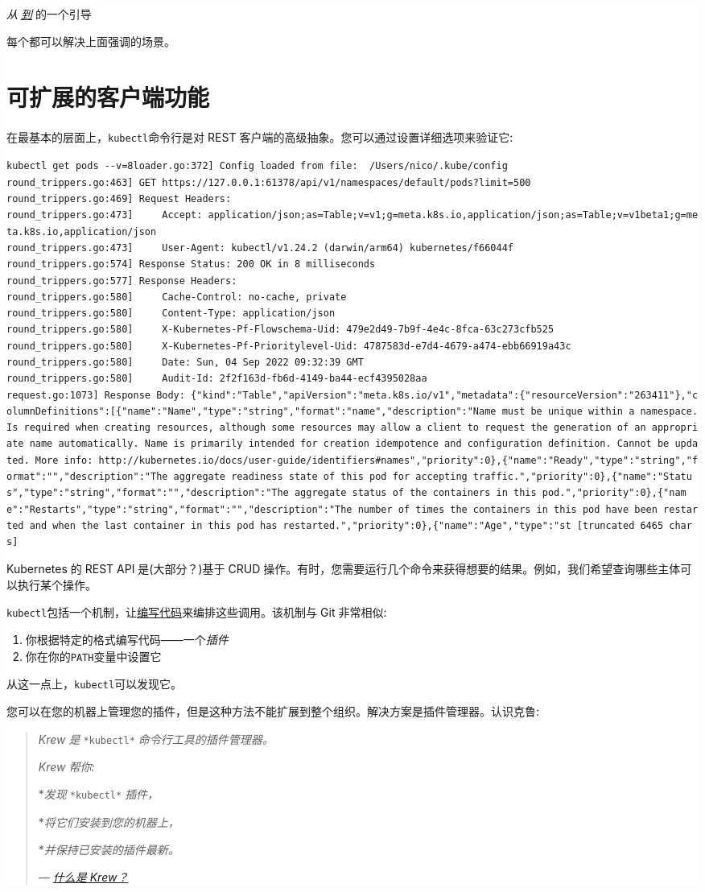 *从* [*到*](https://kubernetes.io/blog/2019/03/21/a-guide-to-kubernetes-admission-controllers) 的一个引导

每个都可以解决上面强调的场景。

# 可扩展的客户端功能

在最基本的层面上，`kubectl`命令行是对 REST 客户端的高级抽象。您可以通过设置详细选项来验证它:

```
kubectl get pods --v=8loader.go:372] Config loaded from file:  /Users/nico/.kube/config
round_trippers.go:463] GET https://127.0.0.1:61378/api/v1/namespaces/default/pods?limit=500
round_trippers.go:469] Request Headers:
round_trippers.go:473]     Accept: application/json;as=Table;v=v1;g=meta.k8s.io,application/json;as=Table;v=v1beta1;g=meta.k8s.io,application/json
round_trippers.go:473]     User-Agent: kubectl/v1.24.2 (darwin/arm64) kubernetes/f66044f
round_trippers.go:574] Response Status: 200 OK in 8 milliseconds
round_trippers.go:577] Response Headers:
round_trippers.go:580]     Cache-Control: no-cache, private
round_trippers.go:580]     Content-Type: application/json
round_trippers.go:580]     X-Kubernetes-Pf-Flowschema-Uid: 479e2d49-7b9f-4e4c-8fca-63c273cfb525
round_trippers.go:580]     X-Kubernetes-Pf-Prioritylevel-Uid: 4787583d-e7d4-4679-a474-ebb66919a43c
round_trippers.go:580]     Date: Sun, 04 Sep 2022 09:32:39 GMT
round_trippers.go:580]     Audit-Id: 2f2f163d-fb6d-4149-ba44-ecf4395028aa
request.go:1073] Response Body: {"kind":"Table","apiVersion":"meta.k8s.io/v1","metadata":{"resourceVersion":"263411"},"columnDefinitions":[{"name":"Name","type":"string","format":"name","description":"Name must be unique within a namespace. Is required when creating resources, although some resources may allow a client to request the generation of an appropriate name automatically. Name is primarily intended for creation idempotence and configuration definition. Cannot be updated. More info: http://kubernetes.io/docs/user-guide/identifiers#names","priority":0},{"name":"Ready","type":"string","format":"","description":"The aggregate readiness state of this pod for accepting traffic.","priority":0},{"name":"Status","type":"string","format":"","description":"The aggregate status of the containers in this pod.","priority":0},{"name":"Restarts","type":"string","format":"","description":"The number of times the containers in this pod have been restarted and when the last container in this pod has restarted.","priority":0},{"name":"Age","type":"st [truncated 6465 chars]
```

Kubernetes 的 REST API 是(大部分？)基于 CRUD 操作。有时，您需要运行几个命令来获得想要的结果。例如，我们希望查询哪些主体可以执行某个操作。

`kubectl`包括一个机制，让[编写代码](https://kubernetes.io/docs/tasks/extend-kubectl/kubectl-plugins/)来编排这些调用。该机制与 Git 非常相似:

1.  你根据特定的格式编写代码——一个*插件*
2.  你在你的`PATH`变量中设置它

从这一点上，`kubectl`可以发现它。

您可以在您的机器上管理您的插件，但是这种方法不能扩展到整个组织。解决方案是插件管理器。认识克鲁:

> *Krew 是* `*kubectl*` *命令行工具的插件管理器。*
> 
> *Krew 帮你:*
> 
> **发现* `*kubectl*` *插件，*
> 
> **将它们安装到您的机器上，*
> 
> **并保持已安装的插件最新。*
> 
> *—* [*什么是 Krew？*](https://krew.sigs.k8s.io/)
